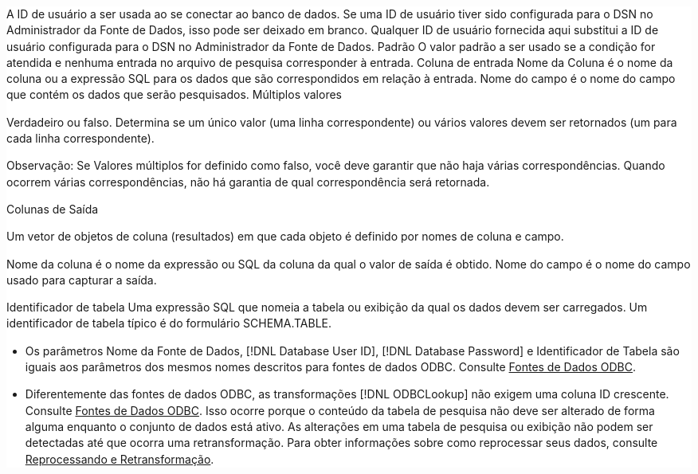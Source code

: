    <td colname="col2">A ID de usuário a ser usada ao se conectar ao banco de dados. Se uma ID de usuário tiver sido configurada para o DSN no <span class="wintitle"> Administrador da Fonte de Dados</span>, isso pode ser deixado em branco. Qualquer ID de usuário fornecida aqui substitui a ID de usuário configurada para o DSN no <span class="wintitle"> Administrador da Fonte de Dados</span>. </td> 
   <td colname="col3"> </td> 
  </tr> 
  <tr> 
   <td colname="col1"> Padrão </td> 
   <td colname="col2"> O valor padrão a ser usado se a condição for atendida e nenhuma entrada no arquivo de pesquisa corresponder à entrada. </td> 
   <td colname="col3"> </td> 
  </tr> 
  <tr> 
   <td colname="col1"> Coluna de entrada </td> 
   <td colname="col2"> <span class="wintitle"> Nome </span> da Coluna é o nome da coluna ou a expressão SQL para os dados que são correspondidos em relação à entrada. <span class="wintitle"> Nome do </span> campo é o nome do campo que contém os dados que serão pesquisados. </td> 
   <td colname="col3"> </td> 
  </tr> 
  <tr> 
   <td colname="col1"> Múltiplos valores </td> 
   <td colname="col2"> <p>Verdadeiro ou falso. Determina se um único valor (uma linha correspondente) ou vários valores devem ser retornados (um para cada linha correspondente). </p> <p> <p>Observação:  Se <span class="wintitle"> Valores múltiplos</span> for definido como falso, você deve garantir que não haja várias correspondências. Quando ocorrem várias correspondências, não há garantia de qual correspondência será retornada. </p> </p> </td> 
   <td colname="col3"> </td> 
  </tr> 
  <tr> 
   <td colname="col1"> Colunas de Saída </td> 
   <td colname="col2"> <p>Um vetor de objetos de coluna (resultados) em que cada objeto é definido por nomes de coluna e campo. </p> <p> <span class="wintitle"> Nome </span> da coluna é o nome da expressão ou SQL da coluna da qual o valor de saída é obtido. <span class="wintitle"> Nome do </span> campo é o nome do campo usado para capturar a saída. </p> </td> 
   <td colname="col3"> </td> 
  </tr> 
  <tr> 
   <td colname="col1"> <span class="wintitle"> Identificador de tabela</span> </td> 
   <td colname="col2"> Uma expressão SQL que nomeia a tabela ou exibição da qual os dados devem ser carregados. Um identificador de tabela típico é do formulário SCHEMA.TABLE. </td> 
   <td colname="col3"> </td> 
  </tr> 
 </tbody> 
</table>

* Os parâmetros Nome da Fonte de Dados, [!DNL Database User ID], [!DNL Database Password] e Identificador de Tabela são iguais aos parâmetros dos mesmos nomes descritos para fontes de dados ODBC. Consulte [Fontes de Dados ODBC](../../../../home/c-dataset-const-proc/c-log-proc-config-file/c-odbc-data-sources.md#concept-5f2cf635081d44beab826ef5ec8cf4e3).

* Diferentemente das fontes de dados ODBC, as transformações [!DNL ODBCLookup] não exigem uma coluna ID crescente. Consulte [Fontes de Dados ODBC](../../../../home/c-dataset-const-proc/c-log-proc-config-file/c-odbc-data-sources.md#concept-5f2cf635081d44beab826ef5ec8cf4e3). Isso ocorre porque o conteúdo da tabela de pesquisa não deve ser alterado de forma alguma enquanto o conjunto de dados está ativo. As alterações em uma tabela de pesquisa ou exibição não podem ser detectadas até que ocorra uma retransformação. Para obter informações sobre como reprocessar seus dados, consulte [Reprocessando e Retransformação](../../../../home/c-dataset-const-proc/c-reproc-retrans/c-unst-reproc-retrans.md).
